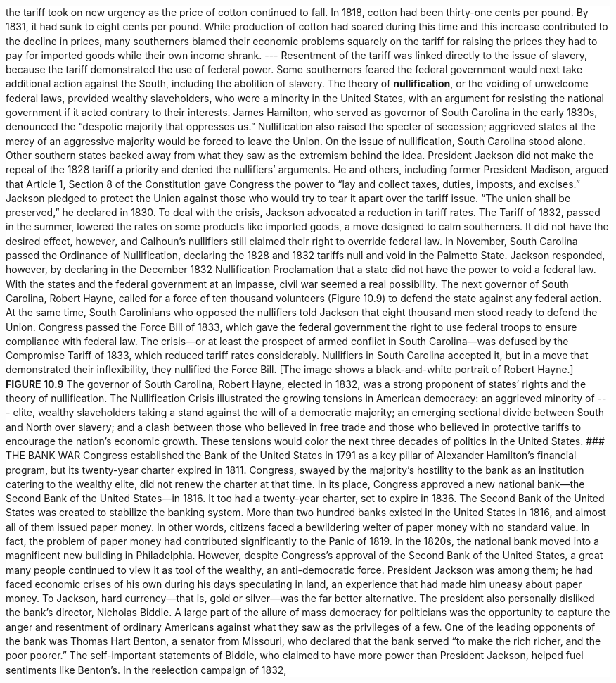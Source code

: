 the tariff took on new urgency as the price of cotton continued to fall. In 1818, cotton had been thirty-one cents per pound. By 1831, it had sunk to eight cents per pound. While production of cotton had soared during this time and this increase contributed to the decline in prices, many southerners blamed their economic problems squarely on the tariff for raising the prices they had to pay for imported goods while their own income shrank. --- Resentment of the tariff was linked directly to the issue of slavery, because the tariff demonstrated the use of federal power. Some southerners feared the federal government would next take additional action against the South, including the abolition of slavery. The theory of **nullification**, or the voiding of unwelcome federal laws, provided wealthy slaveholders, who were a minority in the United States, with an argument for resisting the national government if it acted contrary to their interests. James Hamilton, who served as governor of South Carolina in the early 1830s, denounced the “despotic majority that oppresses us.” Nullification also raised the specter of secession; aggrieved states at the mercy of an aggressive majority would be forced to leave the Union. On the issue of nullification, South Carolina stood alone. Other southern states backed away from what they saw as the extremism behind the idea. President Jackson did not make the repeal of the 1828 tariff a priority and denied the nullifiers’ arguments. He and others, including former President Madison, argued that Article 1, Section 8 of the Constitution gave Congress the power to “lay and collect taxes, duties, imposts, and excises.” Jackson pledged to protect the Union against those who would try to tear it apart over the tariff issue. “The union shall be preserved,” he declared in 1830. To deal with the crisis, Jackson advocated a reduction in tariff rates. The Tariff of 1832, passed in the summer, lowered the rates on some products like imported goods, a move designed to calm southerners. It did not have the desired effect, however, and Calhoun’s nullifiers still claimed their right to override federal law. In November, South Carolina passed the Ordinance of Nullification, declaring the 1828 and 1832 tariffs null and void in the Palmetto State. Jackson responded, however, by declaring in the December 1832 Nullification Proclamation that a state did not have the power to void a federal law. With the states and the federal government at an impasse, civil war seemed a real possibility. The next governor of South Carolina, Robert Hayne, called for a force of ten thousand volunteers (Figure 10.9) to defend the state against any federal action. At the same time, South Carolinians who opposed the nullifiers told Jackson that eight thousand men stood ready to defend the Union. Congress passed the Force Bill of 1833, which gave the federal government the right to use federal troops to ensure compliance with federal law. The crisis—or at least the prospect of armed conflict in South Carolina—was defused by the Compromise Tariff of 1833, which reduced tariff rates considerably. Nullifiers in South Carolina accepted it, but in a move that demonstrated their inflexibility, they nullified the Force Bill. [The image shows a black-and-white portrait of Robert Hayne.] **FIGURE 10.9** The governor of South Carolina, Robert Hayne, elected in 1832, was a strong proponent of states’ rights and the theory of nullification. The Nullification Crisis illustrated the growing tensions in American democracy: an aggrieved minority of --- elite, wealthy slaveholders taking a stand against the will of a democratic majority; an emerging sectional divide between South and North over slavery; and a clash between those who believed in free trade and those who believed in protective tariffs to encourage the nation’s economic growth. These tensions would color the next three decades of politics in the United States. ### THE BANK WAR Congress established the Bank of the United States in 1791 as a key pillar of Alexander Hamilton’s financial program, but its twenty-year charter expired in 1811. Congress, swayed by the majority’s hostility to the bank as an institution catering to the wealthy elite, did not renew the charter at that time. In its place, Congress approved a new national bank—the Second Bank of the United States—in 1816. It too had a twenty-year charter, set to expire in 1836. The Second Bank of the United States was created to stabilize the banking system. More than two hundred banks existed in the United States in 1816, and almost all of them issued paper money. In other words, citizens faced a bewildering welter of paper money with no standard value. In fact, the problem of paper money had contributed significantly to the Panic of 1819. In the 1820s, the national bank moved into a magnificent new building in Philadelphia. However, despite Congress’s approval of the Second Bank of the United States, a great many people continued to view it as tool of the wealthy, an anti-democratic force. President Jackson was among them; he had faced economic crises of his own during his days speculating in land, an experience that had made him uneasy about paper money. To Jackson, hard currency—that is, gold or silver—was the far better alternative. The president also personally disliked the bank’s director, Nicholas Biddle. A large part of the allure of mass democracy for politicians was the opportunity to capture the anger and resentment of ordinary Americans against what they saw as the privileges of a few. One of the leading opponents of the bank was Thomas Hart Benton, a senator from Missouri, who declared that the bank served “to make the rich richer, and the poor poorer.” The self-important statements of Biddle, who claimed to have more power than President Jackson, helped fuel sentiments like Benton’s. In the reelection campaign of 1832,